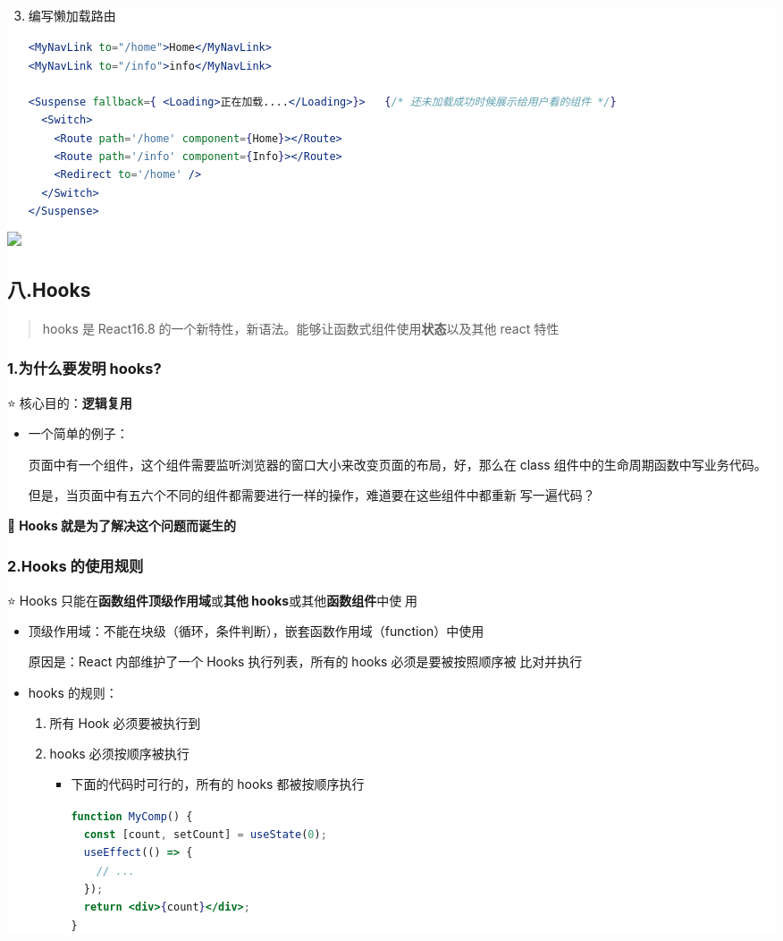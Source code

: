 3. 编写懒加载路由

   ```jsx
   <MyNavLink to="/home">Home</MyNavLink>
   <MyNavLink to="/info">info</MyNavLink>

   <Suspense fallback={ <Loading>正在加载....</Loading>}>	{/* 还未加载成功时候展示给用户看的组件 */}
     <Switch>
       <Route path='/home' component={Home}></Route>
       <Route path='/info' component={Info}></Route>
       <Redirect to='/home' />
     </Switch>
   </Suspense>
   ```

![](/assets/React.assets/15.gif)

## 八.Hooks

> hooks 是 React16.8 的一个新特性，新语法。能够让函数式组件使用**状态**以及其他
> react 特性

### 1.为什么要发明 hooks?

:star: 核心目的：**逻辑复用**

- 一个简单的例子：

  页面中有一个组件，这个组件需要监听浏览器的窗口大小来改变页面的布局，好，那么在
  class 组件中的生命周期函数中写业务代码。

  但是，当页面中有五六个不同的组件都需要进行一样的操作，难道要在这些组件中都重新
  写一遍代码？

:key: **Hooks 就是为了解决这个问题而诞生的**

### 2.Hooks 的使用规则

:star: Hooks 只能在**函数组件顶级作用域**或**其他 hooks**或其他**函数组件**中使
用

- 顶级作用域：不能在块级（循环，条件判断），嵌套函数作用域（function）中使用

  原因是：React 内部维护了一个 Hooks 执行列表，所有的 hooks 必须是要被按照顺序被
  比对并执行

- hooks 的规则：

  1. 所有 Hook 必须要被执行到

  2. hooks 必须按顺序被执行

     - 下面的代码时可行的，所有的 hooks 都被按顺序执行

       ```jsx
       function MyComp() {
         const [count, setCount] = useState(0);
         useEffect(() => {
           // ...
         });
         return <div>{count}</div>;
       }
       ```
